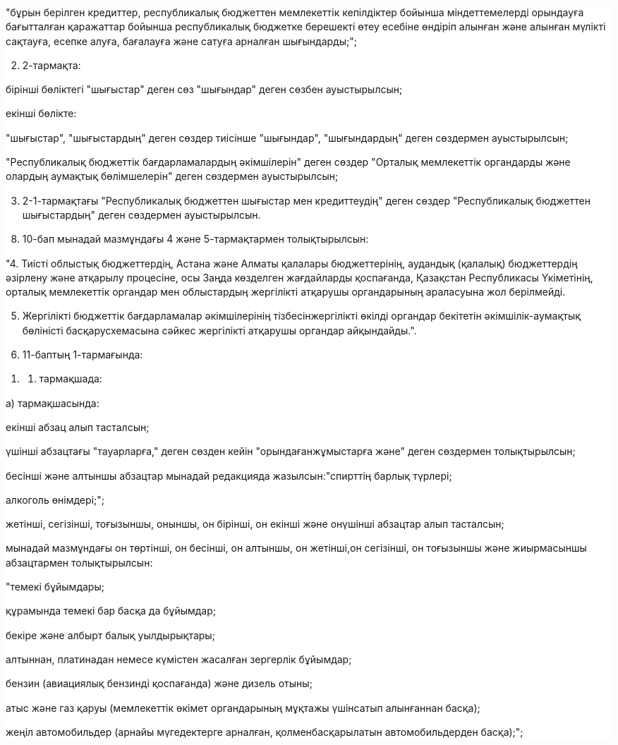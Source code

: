 "бұрын берілген кредиттер, республикалық бюджеттен мемлекеттік кепілдіктер бойынша міндеттемелерді орындауға бағытталған қаражаттар бойынша республикалық бюджетке берешекті өтеу есебіне өндіріп алынған және алынған мүлікті сақтауға, есепке алуға, бағалауға және сатуға арналған шығындарды;";

2) 2-тармақта:

бірінші бөліктегі "шығыстар" деген сөз "шығындар" деген сөзбен ауыстырылсын;

екінші бөлікте:

"шығыстар", "шығыстардың" деген сөздер тиісінше "шығындар", "шығындардың" деген сөздермен ауыстырылсын;

"Республикалық бюджеттік бағдарламалардың әкімшілерін" деген сөздер "Орталық мемлекеттік органдарды және олардың аумақтық бөлімшелерін" деген сөздермен ауыстырылсын;

3) 2-1-тармақтағы "Республикалық бюджеттен шығыстар мен кредиттеудің" деген сөздер "Республикалық бюджеттен шығыстардың" деген сөздермен ауыстырылсын.

8. 10-бап мынадай мазмұндағы 4 және 5-тармақтармен толықтырылсын:

"4. Тиісті облыстық бюджеттердің, Астана және Алматы қалалары бюджеттерінің, аудандық (қалалық) бюджеттердің әзірлену және атқарылу процесіне, осы Заңда көзделген жағдайларды қоспағанда, Қазақстан Республикасы Үкіметінің, орталық мемлекеттік органдар мен облыстардың жергілікті атқарушы органдарының араласуына жол берілмейді.

5. Жергілікті бюджеттік бағдарламалар әкімшілерінің тізбесінжергілікті өкілді органдар бекітетін әкімшілік-аумақтық бөліністі басқарусхемасына сәйкес жергілікті атқарушы органдар айқындайды.".

9. 11-баптың 1-тармағында:

1) 1) тармақшада:

а) тармақшасында:

екінші абзац алып тасталсын;

үшінші абзацтағы "тауарларға," деген сөзден кейін "орындағанжұмыстарға және" деген сөздермен толықтырылсын;

бесінші және алтыншы абзацтар мынадай редакцияда жазылсын:"спирттің барлық түрлері;

алкоголь өнімдері;";

жетінші, сегізінші, тоғызыншы, оныншы, он бірінші, он екінші және онүшінші абзацтар алып тасталсын;

мынадай мазмұндағы он төртінші, он бесінші, он алтыншы, он жетінші,он сегізінші, он тоғызыншы және жиырмасыншы абзацтармен толықтырылсын:

"темекі бұйымдары;

құрамында темекі бар басқа да бұйымдар;

бекіре және албырт балық уылдырықтары;

алтыннан, платинадан немесе күмістен жасалған зергерлік бұйымдар;

бензин (авиациялық бензинді қоспағанда) және дизель отыны;

атыс және газ қаруы (мемлекеттік өкімет органдарының мұқтажы үшінсатып алынғаннан басқа);

жеңіл автомобильдер (арнайы мүгедектерге арналған, қолменбасқарылатын автомобильдерден басқа);";
